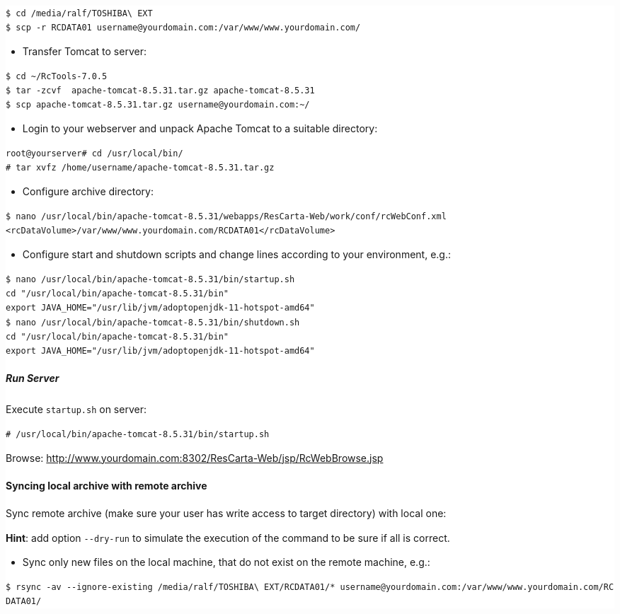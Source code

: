 ```
$ cd /media/ralf/TOSHIBA\ EXT
$ scp -r RCDATA01 username@yourdomain.com:/var/www/www.yourdomain.com/
```

* Transfer Tomcat to server:

```
$ cd ~/RcTools-7.0.5
$ tar -zcvf  apache-tomcat-8.5.31.tar.gz apache-tomcat-8.5.31
$ scp apache-tomcat-8.5.31.tar.gz username@yourdomain.com:~/
```

* Login to your webserver and unpack Apache Tomcat to a suitable directory:

```
root@yourserver# cd /usr/local/bin/
# tar xvfz /home/username/apache-tomcat-8.5.31.tar.gz
```

* Configure archive directory:

```
$ nano /usr/local/bin/apache-tomcat-8.5.31/webapps/ResCarta-Web/work/conf/rcWebConf.xml
<rcDataVolume>/var/www/www.yourdomain.com/RCDATA01</rcDataVolume>
```

* Configure start and shutdown scripts and change lines according to your environment, e.g.:

```
$ nano /usr/local/bin/apache-tomcat-8.5.31/bin/startup.sh
cd "/usr/local/bin/apache-tomcat-8.5.31/bin"
export JAVA_HOME="/usr/lib/jvm/adoptopenjdk-11-hotspot-amd64"
$ nano /usr/local/bin/apache-tomcat-8.5.31/bin/shutdown.sh
cd "/usr/local/bin/apache-tomcat-8.5.31/bin"
export JAVA_HOME="/usr/lib/jvm/adoptopenjdk-11-hotspot-amd64"
```

##### Run Server

Execute `startup.sh` on server:

```
# /usr/local/bin/apache-tomcat-8.5.31/bin/startup.sh
```

Browse: <http://www.yourdomain.com:8302/ResCarta-Web/jsp/RcWebBrowse.jsp>

#### Syncing local archive with remote archive

Sync remote archive (make sure your user has write access to target directory) with local one:

**Hint**: add option `--dry-run` to simulate the execution of the command to be sure if all is correct.

* Sync only new files on the local machine, that do not exist on the remote machine, e.g.:

```
$ rsync -av --ignore-existing /media/ralf/TOSHIBA\ EXT/RCDATA01/* username@yourdomain.com:/var/www/www.yourdomain.com/RCDATA01/
```
